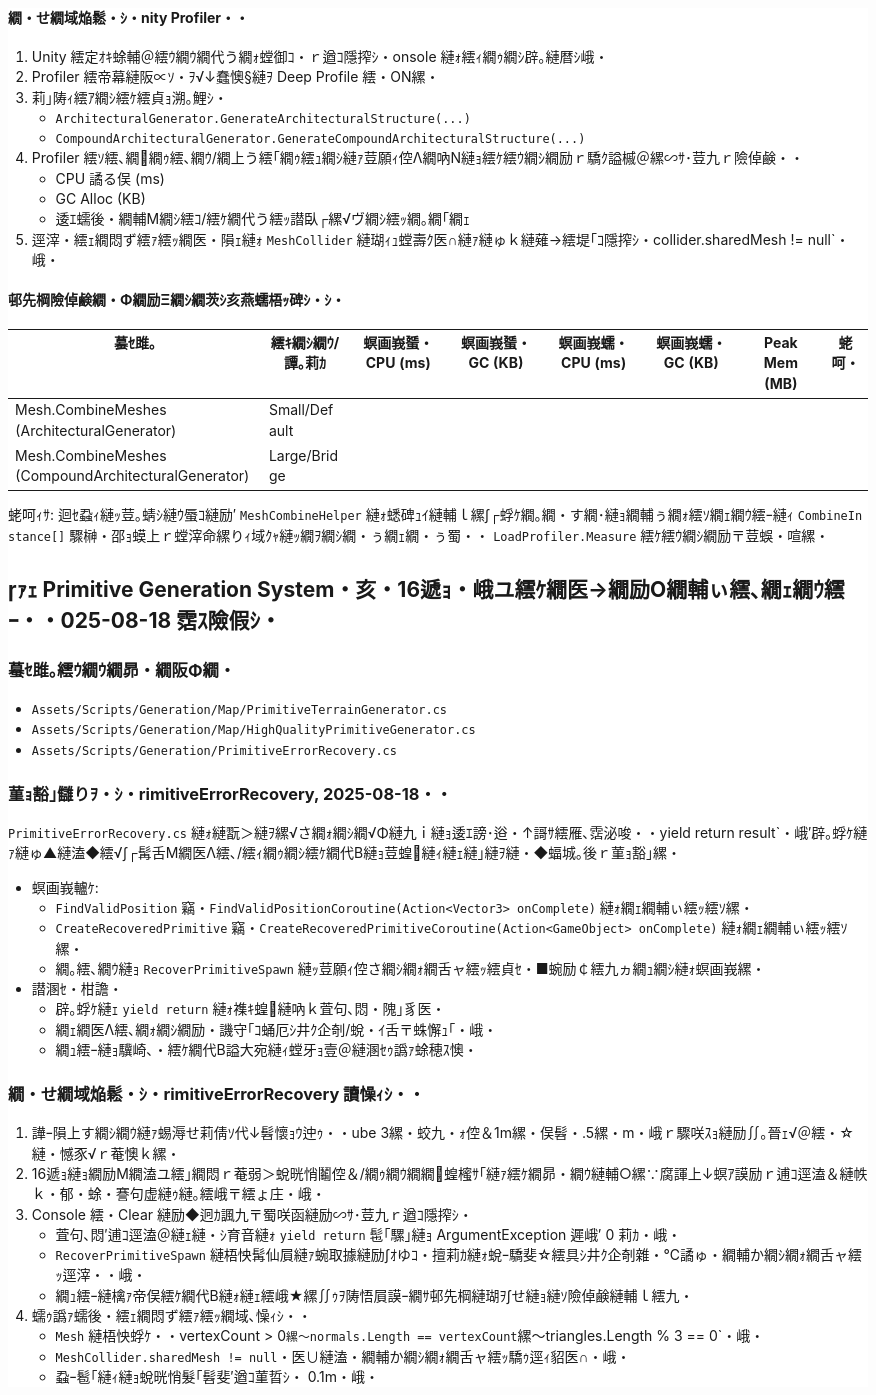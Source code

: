 #### 繝・せ繝域焔鬆・ｼ・nity Profiler・・
1. Unity 繧定ｵｷ蜍輔＠繧ｳ繝ｳ繝代う繝ｫ螳御ｺ・ｒ遒ｺ隱搾ｼ・onsole 縺ｫ繧ｨ繝ｩ繝ｼ辟｡縺暦ｼ峨・
2. Profiler 繧帝幕縺阪∝ｿ・ｦ√↓蠢懊§縺ｦ Deep Profile 繧・ON縲・
3. 莉｣陦ｨ繧ｱ繝ｼ繧ｹ繧貞ｮ溯｡鯉ｼ・
   - `ArchitecturalGenerator.GenerateArchitecturalStructure(...)`
   - `CompoundArchitecturalGenerator.GenerateCompoundArchitecturalStructure(...)`
4. Profiler 繧ｿ繧､繝繝ｩ繧､繝ｳ/繝上う繧｢繝ｩ繧ｭ繝ｼ縺ｧ荳願ｨ倥Λ繝吶Ν縺ｮ繧ｹ繧ｳ繝ｼ繝励ｒ驕ｸ謚槭＠縲∽ｻ･荳九ｒ險倬鹸・・
   - CPU 譎る俣 (ms)
   - GC Alloc (KB)
   - 逶ｴ蠕後・繝輔Μ繝ｼ繧ｺ/繧ｹ繝代う繧ｯ譛臥┌縲√ヴ繝ｼ繧ｯ繝｡繝｢繝ｪ
5. 逕滓・繧ｪ繝悶ず繧ｧ繧ｯ繝医・隕ｪ縺ｫ `MeshCollider` 縺瑚ｨｭ螳壽ｸ医∩縺ｧ縺ゅｋ縺薙→繧堤｢ｺ隱搾ｼ・collider.sharedMesh != null`・峨・

#### 邨先棡險倬鹸繝・Φ繝励Ξ繝ｼ繝茨ｼ亥燕蠕梧ｯ碑ｼ・ｼ・
| 蟇ｾ雎｡ | 繧ｷ繝ｼ繝ｳ/譚｡莉ｶ | 螟画峩蜑・CPU (ms) | 螟画峩蜑・GC (KB) | 螟画峩蠕・CPU (ms) | 螟画峩蠕・GC (KB) | Peak Mem (MB) | 蛯呵・|
|------|-------------|-----------------|----------------|-----------------|----------------|---------------|------|
| Mesh.CombineMeshes (ArchitecturalGenerator) | Small/Default |  |  |  |  |  |  |
| Mesh.CombineMeshes (CompoundArchitecturalGenerator) | Large/Bridge |  |  |  |  |  |  |

蛯呵ｨｻ: 迴ｾ蝨ｨ縺ｯ荳｡蜻ｼ縺ｳ蜃ｺ縺励′ `MeshCombineHelper` 縺ｫ蟋碑ｭｲ縺輔ｌ縲∫┌蜉ｹ繝｡繝・す繝･縺ｮ繝輔ぅ繝ｫ繧ｿ繝ｪ繝ｳ繧ｰ縺ｨ `CombineInstance[]` 驟榊・邵ｮ蟆上ｒ螳滓命縲りｨ域ｸｬ縺ｯ繝ｦ繝ｼ繝・ぅ繝ｪ繝・ぅ蜀・・ `LoadProfiler.Measure` 繧ｹ繧ｳ繝ｼ繝励〒荳蜈・喧縲・

## ｧｪ Primitive Generation System・亥・16遞ｮ・峨ユ繧ｹ繝医→繝励Ο繝輔ぃ繧､繝ｪ繝ｳ繧ｰ・・025-08-18 霑ｽ險假ｼ・

### 蟇ｾ雎｡繧ｳ繝ｳ繝昴・繝阪Φ繝・
- `Assets/Scripts/Generation/Map/PrimitiveTerrainGenerator.cs`
- `Assets/Scripts/Generation/Map/HighQualityPrimitiveGenerator.cs`
- `Assets/Scripts/Generation/PrimitiveErrorRecovery.cs`

### 菫ｮ豁｣讎りｦ・ｼ・rimitiveErrorRecovery, 2025-08-18・・
`PrimitiveErrorRecovery.cs` 縺ｫ縺翫＞縺ｦ縲√さ繝ｫ繝ｼ繝√Φ縺九ｉ縺ｮ逶ｴ謗･逧・↑謌ｻ繧雁､霑泌唆・・yield return result`・峨′辟｡蜉ｹ縺ｧ縺ゅ▲縺溘◆繧√∫┌髯舌Μ繝医Λ繧､/繧ｨ繝ｩ繝ｼ繧ｹ繝代Β縺ｮ荳蝗縺ｨ縺ｪ縺｣縺ｦ縺・◆蝠城｡後ｒ菫ｮ豁｣縲・

- 螟画峩轤ｹ:
  - `FindValidPosition` 竊・`FindValidPositionCoroutine(Action<Vector3> onComplete)` 縺ｫ繝ｪ繝輔ぃ繧ｯ繧ｿ縲・
  - `CreateRecoveredPrimitive` 竊・`CreateRecoveredPrimitiveCoroutine(Action<GameObject> onComplete)` 縺ｫ繝ｪ繝輔ぃ繧ｯ繧ｿ縲・
  - 繝｡繧､繝ｳ縺ｮ `RecoverPrimitiveSpawn` 縺ｯ荳願ｨ倥さ繝ｼ繝ｫ繝舌ャ繧ｯ繧貞ｾ・■蜿励￠繧九ヵ繝ｭ繝ｼ縺ｫ螟画峩縲・
- 譛溷ｾ・柑譫・
  - 辟｡蜉ｹ縺ｪ `yield return` 縺ｫ襍ｷ蝗縺吶ｋ萓句､悶・隗｣豸医・
  - 繝ｪ繝医Λ繧､繝ｫ繝ｼ繝励・譏守｢ｺ蛹厄ｼ井ｸ企剞/蛻・ｲ舌〒蛛懈ｭ｢・峨・
  - 繝ｭ繧ｰ縺ｮ驥崎､・繧ｹ繝代Β謚大宛縺ｨ螳牙ｮ壹＠縺溷ｾｩ譌ｧ蜍穂ｽ懊・

### 繝・せ繝域焔鬆・ｼ・rimitiveErrorRecovery 讀懆ｨｼ・・
1. 譁ｰ隕上す繝ｼ繝ｳ縺ｧ蜴溽せ莉倩ｿ代↓髫懷ｮｳ迚ｩ・・ube 3縲・蛟九・ｫ倥＆1m縲・俣髫・.5縲・m・峨ｒ驟咲ｽｮ縺励∬｡晉ｪ√＠繧・☆縺・憾豕√ｒ菴懊ｋ縲・
2. 16遞ｮ縺ｮ繝励Μ繝溘ユ繧｣繝悶ｒ菴弱＞蛻晄悄鬮倥＆/繝ｩ繝ｳ繝繝蝗櫁ｻ｢縺ｧ繧ｹ繝昴・繝ｳ縺輔○縲∵腐諢上↓螟ｱ謨励ｒ逋ｺ逕溘＆縺帙ｋ・郁・蜍・謇句虚縺ｩ縺｡繧峨〒繧ょ庄・峨・
3. Console 繧・Clear 縺励◆迥ｶ諷九〒蜀咲函縺励∽ｻ･荳九ｒ遒ｺ隱搾ｼ・
   - 萓句､悶′逋ｺ逕溘＠縺ｪ縺・ｼ育音縺ｫ `yield return` 髢｢騾｣縺ｮ ArgumentException 遲峨′ 0 莉ｶ・峨・
   - `RecoverPrimitiveSpawn` 縺梧怏髯仙屓縺ｧ蜿取據縺励∫ｵゆｺ・擅莉ｶ縺ｫ蛻ｰ驕斐☆繧具ｼ井ｸ企剞雜・℃譎ゅ・繝輔か繝ｼ繝ｫ繝舌ャ繧ｯ逕滓・・峨・
   - 繝ｭ繧ｰ縺檎ｧ帝俣繧ｹ繝代Β縺ｫ縺ｪ繧峨★縲∬ｩｦ陦悟屓謨ｰ繝ｻ邨先棡縺瑚ｦ∫せ縺ｮ縺ｿ險倬鹸縺輔ｌ繧九・
4. 蠕ｩ譌ｧ蠕後・繧ｪ繝悶ず繧ｧ繧ｯ繝域､懆ｨｼ・・
   - `Mesh` 縺梧怏蜉ｹ・・vertexCount > 0`縲～normals.Length == vertexCount`縲～triangles.Length % 3 == 0`・峨・
   - `MeshCollider.sharedMesh != null`・医∪縺溘・繝輔か繝ｼ繝ｫ繝舌ャ繧ｯ驕ｩ逕ｨ貂医∩・峨・
   - 蝨ｰ髱｢縺ｨ縺ｮ蛻晄悄髮｢髫斐′遒ｺ菫晢ｼ・ 0.1m・峨・
